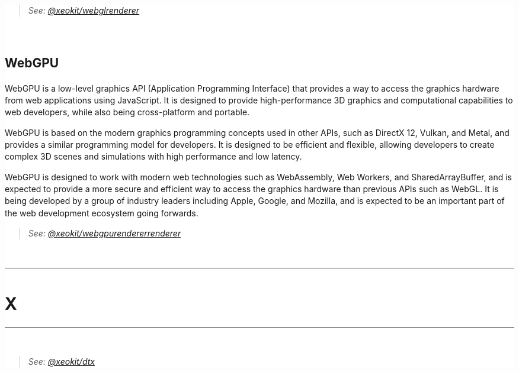 > *See: [@xeokit/webglrenderer](https://xeokit.github.io/sdk/docs/modules/_xeokit_webglrenderer.html)*

<br>

## WebGPU

WebGPU is a low-level graphics API (Application Programming Interface) that provides a way to access the graphics 
hardware from web applications using JavaScript. It is designed to provide high-performance 3D graphics and 
computational capabilities to web developers, while also being cross-platform and portable.

WebGPU is based on the modern graphics programming concepts used in other APIs, such as DirectX 12, Vulkan, 
and Metal, and provides a similar programming model for developers. It is designed to be efficient and flexible, 
allowing developers to create complex 3D scenes and simulations with high performance and low latency.

WebGPU is designed to work with modern web technologies such as WebAssembly, Web Workers, 
and SharedArrayBuffer, and is expected to provide a more secure and efficient way to access the graphics 
hardware than previous APIs such as WebGL. It is being developed by a group of industry leaders 
including Apple, Google, and Mozilla, and is expected to be an important part of the web 
development ecosystem going forwards.

> *See: [@xeokit/webgpurendererrenderer](https://xeokit.github.io/sdk/docs/modules/_xeokit_webgpurenderer.html)*

<br>

---
# X
---

<br>



> *See: [@xeokit/dtx](https://xeokit.github.io/sdk/docs/modules/_xeokit_dtx.html)*
